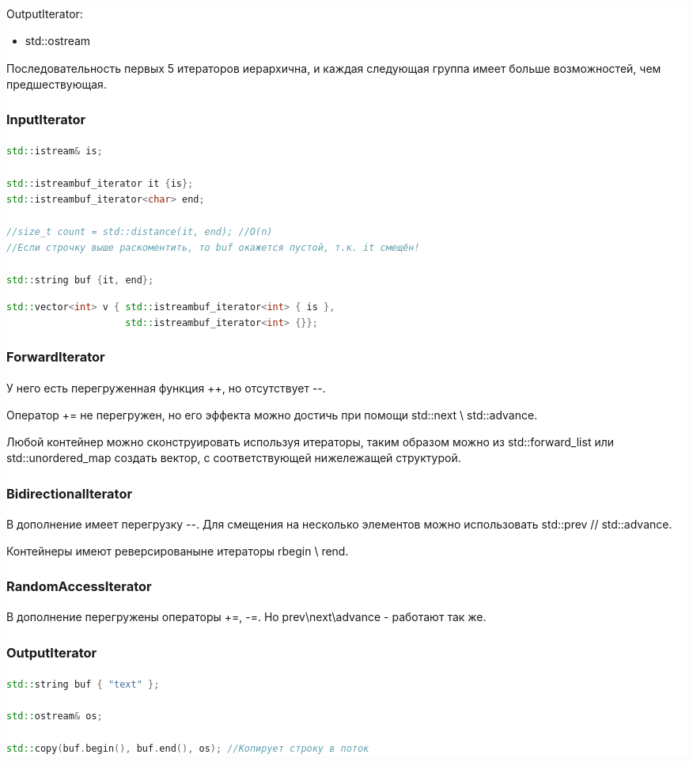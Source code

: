 OutputIterator:

+ std::ostream

Последовательность первых 5 итераторов иерархична, и каждая следующая группа имеет больше возможностей, чем предшествующая.

### InputIterator

```cpp
std::istream& is;

std::istreambuf_iterator it {is};
std::istreambuf_iterator<char> end;

//size_t count = std::distance(it, end); //O(n)
//Если строчку выше раскоментить, то buf окажется пустой, т.к. it смещён!

std::string buf {it, end};
```

```cpp
std::vector<int> v { std::istreambuf_iterator<int> { is }, 
					 std::istreambuf_iterator<int> {}};
```

### ForwardIterator

У него есть перегруженная функция ++, но отсутствует --.

Оператор += не перегружен, но его эффекта можно достичь при помощи std::next \ std::advance.

Любой контейнер можно сконструировать используя итераторы, таким образом можно из std::forward_list или std::unordered_map создать вектор, с соответствующей нижележащей структурой.


### BidirectionalIterator

В дополнение имеет перегрузку --. Для смещения на несколько элементов можно использовать std::prev // std::advance.

Контейнеры имеют реверсированыне итераторы rbegin \ rend.


### RandomAccessIterator

В дополнение перегружены операторы +=, -=. Но prev\next\advance - работают так же.

### OutputIterator

```cpp
std::string buf { "text" };

std::ostream& os;

std::copy(buf.begin(), buf.end(), os); //Копирует строку в поток
```
